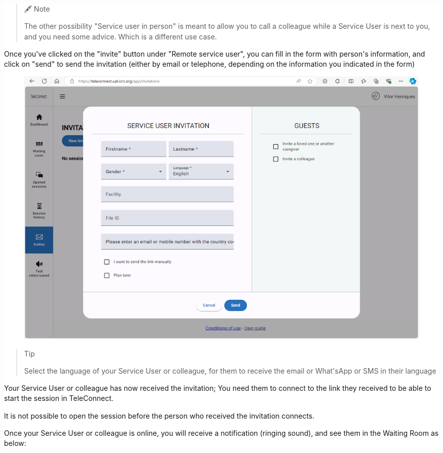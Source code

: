 > 🖋 Note&#x20;
>
> The other possibility "Service user in person" is meant to allow you to call a colleague while a Service User is next to you, and you need some advice. Which is a different use case.

Once you've clicked on the "invite" button under "Remote service user", you can fill in the form with person's information, and click on "send" to send the invitation (either by email or telephone, depending on the information you indicated in the form)

<figure><img src="../../.gitbook/assets/image (38).png" alt=""><figcaption></figcaption></figure>

> Tip&#x20;
>
> Select the language of your Service User or colleague, for them to receive the email or What'sApp or SMS in their language

Your Service User or colleague has now received the invitation; You need them to connect to the link they received to be able to start the session in TeleConnect.

It is not possible to open the session before the person who received the invitation connects.

Once your Service User or colleague is online, you will receive a notification (ringing sound), and see them in the Waiting Room as below:
